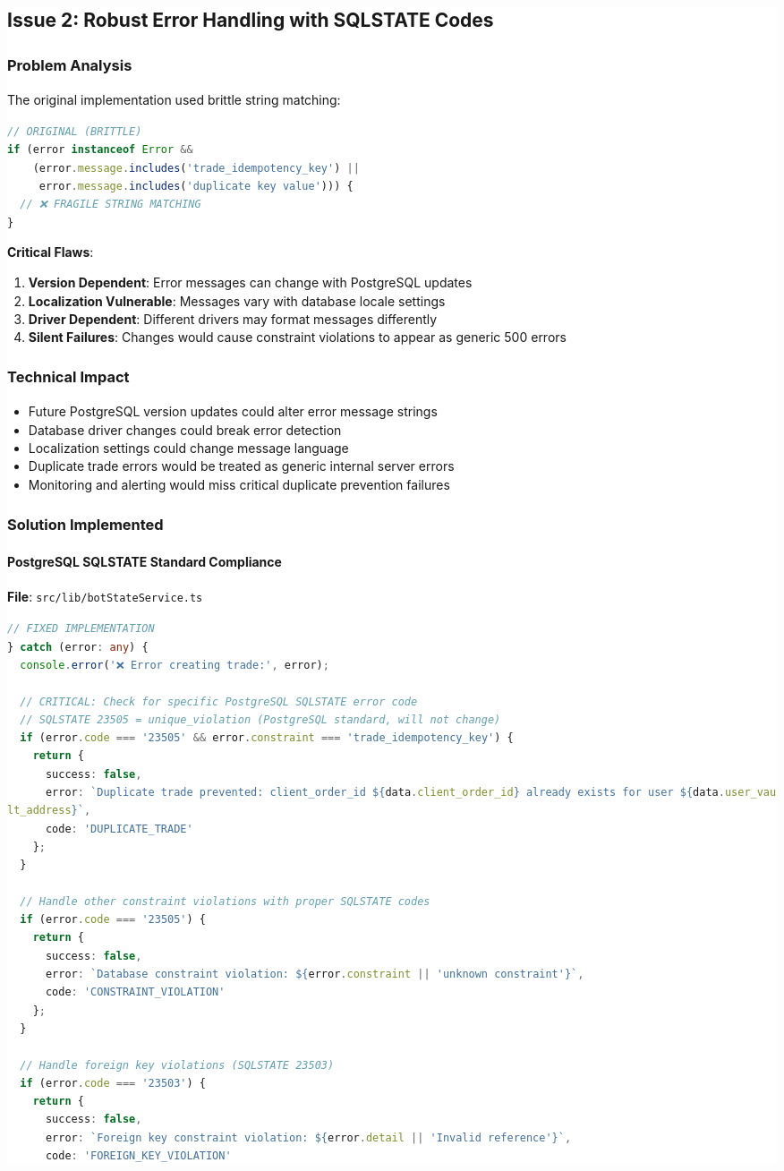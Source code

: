 
## Issue 2: Robust Error Handling with SQLSTATE Codes

### Problem Analysis
The original implementation used brittle string matching:

```typescript
// ORIGINAL (BRITTLE)
if (error instanceof Error && 
    (error.message.includes('trade_idempotency_key') || 
     error.message.includes('duplicate key value'))) {
  // ❌ FRAGILE STRING MATCHING
}
```

**Critical Flaws**:
1. **Version Dependent**: Error messages can change with PostgreSQL updates
2. **Localization Vulnerable**: Messages vary with database locale settings
3. **Driver Dependent**: Different drivers may format messages differently
4. **Silent Failures**: Changes would cause constraint violations to appear as generic 500 errors

### Technical Impact
- Future PostgreSQL version updates could alter error message strings
- Database driver changes could break error detection
- Localization settings could change message language
- Duplicate trade errors would be treated as generic internal server errors
- Monitoring and alerting would miss critical duplicate prevention failures

### Solution Implemented

#### PostgreSQL SQLSTATE Standard Compliance
**File**: `src/lib/botStateService.ts`

```typescript
// FIXED IMPLEMENTATION
} catch (error: any) {
  console.error('❌ Error creating trade:', error);
  
  // CRITICAL: Check for specific PostgreSQL SQLSTATE error code
  // SQLSTATE 23505 = unique_violation (PostgreSQL standard, will not change)
  if (error.code === '23505' && error.constraint === 'trade_idempotency_key') {
    return {
      success: false,
      error: `Duplicate trade prevented: client_order_id ${data.client_order_id} already exists for user ${data.user_vault_address}`,
      code: 'DUPLICATE_TRADE'
    };
  }
  
  // Handle other constraint violations with proper SQLSTATE codes
  if (error.code === '23505') {
    return {
      success: false,
      error: `Database constraint violation: ${error.constraint || 'unknown constraint'}`,
      code: 'CONSTRAINT_VIOLATION'
    };
  }
  
  // Handle foreign key violations (SQLSTATE 23503)
  if (error.code === '23503') {
    return {
      success: false,
      error: `Foreign key constraint violation: ${error.detail || 'Invalid reference'}`,
      code: 'FOREIGN_KEY_VIOLATION'
```